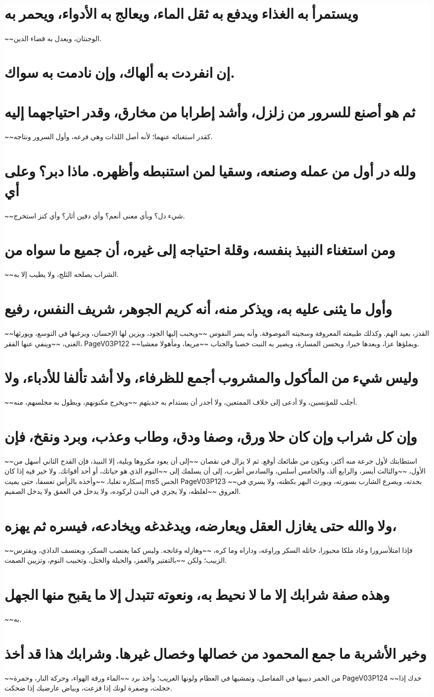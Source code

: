 # ويستمرأ به الغذاء ويدفع به ثقل الماء، ويعالج به الأدواء، ويحمر به
~~الوجنتان، ويعدل به قضاء الدين.
# إن انفردت به ألهاك، وإن نادمت به سواك.
# ثم هو أصنع للسرور من زلزل، وأشد إطرابا من مخارق، وقدر احتياجهما إليه
~~كقدر استغنائه عنهما؛ لأنه أصل اللذات وهي فرعه، وأول السرور ونتاجه.
# ولله در أول من عمله وصنعه، وسقيا لمن استنبطه وأظهره. ماذا دبر؟ وعلى أي
~~شيء دل؟ وبأي معنى أنعم؟ وأي دفين أثار؟ وأي كنز استخرج.
# ومن استغناء النبيذ بنفسه، وقلة احتياجه إلى غيره، أن جميع ما سواه من
~~الشراب يصلحه الثلج، ولا يطيب إلا به.
# وأول ما يثنى عليه به، ويذكر منه، أنه كريم الجوهر، شريف النفس، رفيع
~~القدر، بعيد الهم. وكذلك طبيعته المعروفة وسجيته الموصوفة. وأنه يسر النفوس
~~ويحبب إليها الجود، ويزين لها الإحسان، ويرغبها في التوسع، ويورثها الغنى،
~~وينفي عنها الفقر، PageV03P122
~~ويملؤها عزا، ويعدها خيرا، ويحسن المسارة، ويصير به النبت خصبا والجناب
~~مريعا، ومأهولا معشبا.
# وليس شيء من المأكول والمشروب أجمع للظرفاء، ولا أشد تألفا للأدباء، ولا
~~أجلب للمؤنسين، ولا أدعى إلى خلاف الممتعين، ولا أجدر أن يستدام به حديثهم
~~ويخرج مكنونهم، ويطول به مجلسهم، منه.
# وإن كل شراب وإن كان حلا ورق، وصفا ودق، وطاب وعذب، وبرد ونقخ، فإن
~~استطابتك لأول جرعة منه أكثر، ويكون من طبائعك أوقع. ثم لا يزال في نقصان
~~إلى أن يعود مكروها وبلية، إلا النبيذ، فإن القدح الثاني أسهل من الأول،
~~والثالث أيسر، والرابع ألذ، والخامس أسلس، والسادس أطرب، إلى أن يسلمك إلى
~~النوم الذي هو حياتك، أو أحد أقواتك. ولا خير فيه إذا كان إسكاره تغلبا،
~~وأخذه بالرأس تعسفا، حتى يميت ms5 الحس PageV03P123
~~بحدته، ويصرع الشارب بسورته، ويورث البهر بكظته، ولا يسري في العروق
~~لغلظه، ولا يجري في البدن لركوده، ولا يدخل في العمق ولا يدخل الصميم.
# ولا والله حتى يغازل العقل ويعارضه، ويدغدغه ويخادعه، فيسره ثم يهزه،
~~فإذا امتلأسرورا وعاد ملكا محبورا، خاتله السكر وراوغه، وداراه وما كره،
~~وهازله وغانجه. وليس كما يغتصب السكر، ويعتسف الداذي، ويفترس الزبيب؛ ولكن
~~بالتفتير والغمز، والحيلة والختل، وتحبيب النوم، وتزيين الصمت.
# وهذه صفة شرابك إلا ما لا نحيط به، ونعوته تتبدل إلا ما يقبح منها الجهل
~~به.
# وخير الأشربة ما جمع المحمود من خصالها وخصال غيرها. وشرابك هذا قد أخذ
~~من الخمر دبيبها في المفاصل، وتمشيها في العظام ولونها الغريب؛ وأخذ برد
~~الماء ورقة الهواء، وحركة النار، وحمرة PageV03P124
~~خدك إذا خجلت، وصفرة لونك إذا فزعت، وبياض عارضيك إذا ضحكت.